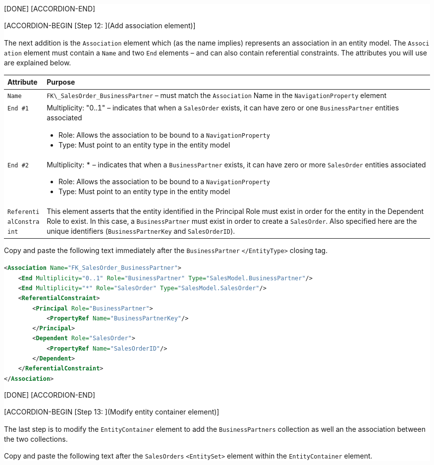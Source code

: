 [DONE]
[ACCORDION-END]


[ACCORDION-BEGIN [Step 12: ](Add association element)]

The next addition is the `Association` element which (as the name implies) represents an association in an entity model. The `Association` element must contain a `Name` and two `End` elements – and can also contain referential constraints. The attributes you will use are explained below.

Attribute                  | Purpose
:------------------------- | :-------------
`Name`                     | `FK\_SalesOrder_BusinessPartner` – must match the `Association` Name in the `NavigationProperty` element
`End #1`                     | Multiplicity: "0..1" – indicates that when a `SalesOrder` exists, it can have zero or one `BusinessPartner` entities associated <ul><li>Role: Allows the association to be bound to a `NavigationProperty`</li><li>Type: Must point to an entity type in the entity model</li></ul>
`End #2`                     | Multiplicity: * – indicates that when a `BusinessPartner` exists, it can have zero or more `SalesOrder` entities associated<ul><li>Role: Allows the association to be bound to a `NavigationProperty`</li><li>Type: Must point to an entity type in the entity model</li></ul>
`ReferentialConstraint`     | This element asserts that the entity identified in the Principal Role must exist in order for the entity in the Dependent Role to exist. In this case, a `BusinessPartner` must exist in order to create a `SalesOrder`.  Also specified here are the unique identifiers (`BusinessPartnerKey` and `SalesOrderID`).

Copy and paste the following text immediately after the `BusinessPartner` `</EntityType>` closing tag.

```XML
<Association Name="FK_SalesOrder_BusinessPartner">
	<End Multiplicity="0..1" Role="BusinessPartner" Type="SalesModel.BusinessPartner"/>
	<End Multiplicity="*" Role="SalesOrder" Type="SalesModel.SalesOrder"/>
	<ReferentialConstraint>
		<Principal Role="BusinessPartner">
			<PropertyRef Name="BusinessPartnerKey"/>
		</Principal>
		<Dependent Role="SalesOrder">
			<PropertyRef Name="SalesOrderID"/>
		</Dependent>
	</ReferentialConstraint>
</Association>
```



[DONE]
[ACCORDION-END]


[ACCORDION-BEGIN [Step 13: ](Modify entity container element)]

The last step is to modify the `EntityContainer` element to add the `BusinessPartners` collection as well an the association between the two collections.

Copy and paste the following text after the `SalesOrders` `<EntitySet>` element within the `EntityContainer` element.
